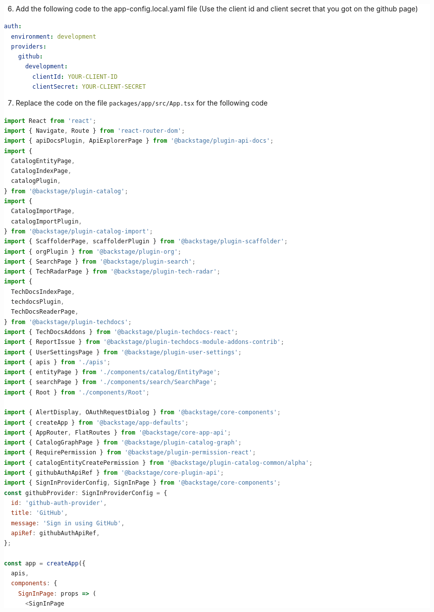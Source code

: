 6) Add the following code to the app-config.local.yaml file (Use the client id and client secret that you got on the github page)

```yaml
auth:
  environment: development
  providers:
    github:
      development:
        clientId: YOUR-CLIENT-ID
        clientSecret: YOUR-CLIENT-SECRET
```

7) Replace the code on the file `packages/app/src/App.tsx` for the following code

```js
import React from 'react';
import { Navigate, Route } from 'react-router-dom';
import { apiDocsPlugin, ApiExplorerPage } from '@backstage/plugin-api-docs';
import {
  CatalogEntityPage,
  CatalogIndexPage,
  catalogPlugin,
} from '@backstage/plugin-catalog';
import {
  CatalogImportPage,
  catalogImportPlugin,
} from '@backstage/plugin-catalog-import';
import { ScaffolderPage, scaffolderPlugin } from '@backstage/plugin-scaffolder';
import { orgPlugin } from '@backstage/plugin-org';
import { SearchPage } from '@backstage/plugin-search';
import { TechRadarPage } from '@backstage/plugin-tech-radar';
import {
  TechDocsIndexPage,
  techdocsPlugin,
  TechDocsReaderPage,
} from '@backstage/plugin-techdocs';
import { TechDocsAddons } from '@backstage/plugin-techdocs-react';
import { ReportIssue } from '@backstage/plugin-techdocs-module-addons-contrib';
import { UserSettingsPage } from '@backstage/plugin-user-settings';
import { apis } from './apis';
import { entityPage } from './components/catalog/EntityPage';
import { searchPage } from './components/search/SearchPage';
import { Root } from './components/Root';

import { AlertDisplay, OAuthRequestDialog } from '@backstage/core-components';
import { createApp } from '@backstage/app-defaults';
import { AppRouter, FlatRoutes } from '@backstage/core-app-api';
import { CatalogGraphPage } from '@backstage/plugin-catalog-graph';
import { RequirePermission } from '@backstage/plugin-permission-react';
import { catalogEntityCreatePermission } from '@backstage/plugin-catalog-common/alpha';
import { githubAuthApiRef } from '@backstage/core-plugin-api';
import { SignInProviderConfig, SignInPage } from '@backstage/core-components';
const githubProvider: SignInProviderConfig = {
  id: 'github-auth-provider',
  title: 'GitHub',
  message: 'Sign in using GitHub',
  apiRef: githubAuthApiRef,
};

const app = createApp({
  apis,
  components: {
    SignInPage: props => (
      <SignInPage
```